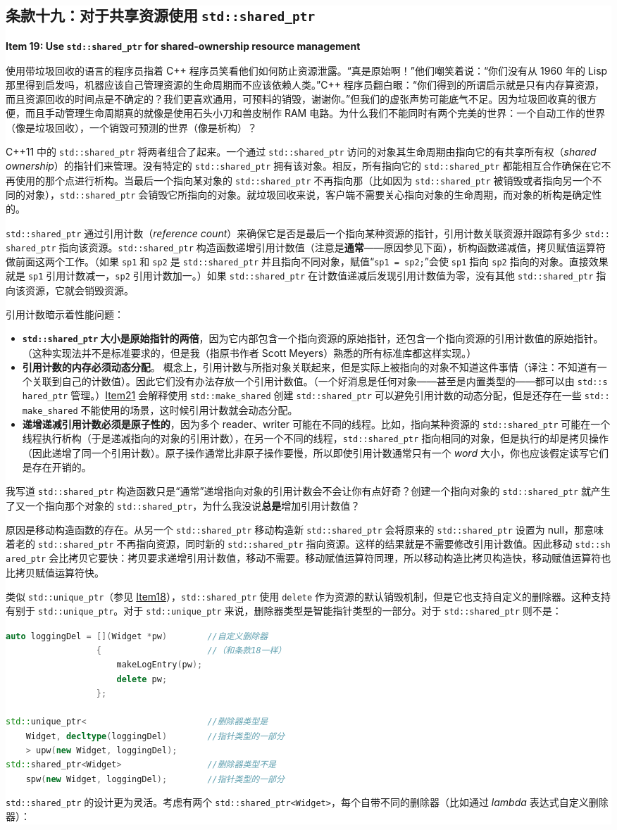 ## 条款十九：对于共享资源使用 `std::shared_ptr`

**Item 19: Use `std::shared_ptr` for shared-ownership resource management**

使用带垃圾回收的语言的程序员指着 C++ 程序员笑看他们如何防止资源泄露。“真是原始啊！”他们嘲笑着说：“你们没有从 1960 年的 Lisp 那里得到启发吗，机器应该自己管理资源的生命周期而不应该依赖人类。”C++ 程序员翻白眼：“你们得到的所谓启示就是只有内存算资源，而且资源回收的时间点是不确定的？我们更喜欢通用，可预料的销毁，谢谢你。”但我们的虚张声势可能底气不足。因为垃圾回收真的很方便，而且手动管理生命周期真的就像是使用石头小刀和兽皮制作 RAM 电路。为什么我们不能同时有两个完美的世界：一个自动工作的世界（像是垃圾回收），一个销毁可预测的世界（像是析构）？

C++11 中的 `std::shared_ptr` 将两者组合了起来。一个通过 `std::shared_ptr` 访问的对象其生命周期由指向它的有共享所有权（*shared ownership*）的指针们来管理。没有特定的 `std::shared_ptr` 拥有该对象。相反，所有指向它的 `std::shared_ptr` 都能相互合作确保在它不再使用的那个点进行析构。当最后一个指向某对象的 `std::shared_ptr` 不再指向那（比如因为 `std::shared_ptr` 被销毁或者指向另一个不同的对象），`std::shared_ptr` 会销毁它所指向的对象。就垃圾回收来说，客户端不需要关心指向对象的生命周期，而对象的析构是确定性的。

`std::shared_ptr` 通过引用计数（*reference count*）来确保它是否是最后一个指向某种资源的指针，引用计数关联资源并跟踪有多少 `std::shared_ptr` 指向该资源。`std::shared_ptr` 构造函数递增引用计数值（注意是**通常**——原因参见下面），析构函数递减值，拷贝赋值运算符做前面这两个工作。（如果 `sp1` 和 `sp2` 是 `std::shared_ptr` 并且指向不同对象，赋值“`sp1 = sp2;`”会使 `sp1` 指向 `sp2` 指向的对象。直接效果就是 `sp1` 引用计数减一，`sp2` 引用计数加一。）如果 `std::shared_ptr` 在计数值递减后发现引用计数值为零，没有其他 `std::shared_ptr` 指向该资源，它就会销毁资源。

引用计数暗示着性能问题：

+ **`std::shared_ptr` 大小是原始指针的两倍**，因为它内部包含一个指向资源的原始指针，还包含一个指向资源的引用计数值的原始指针。（这种实现法并不是标准要求的，但是我（指原书作者 Scott Meyers）熟悉的所有标准库都这样实现。）
+ **引用计数的内存必须动态分配**。 概念上，引用计数与所指对象关联起来，但是实际上被指向的对象不知道这件事情（译注：不知道有一个关联到自己的计数值）。因此它们没有办法存放一个引用计数值。（一个好消息是任何对象——甚至是内置类型的——都可以由 `std::shared_ptr` 管理。）[Item21](../4.SmartPointers/item21.md) 会解释使用 `std::make_shared` 创建 `std::shared_ptr` 可以避免引用计数的动态分配，但是还存在一些 `std::make_shared` 不能使用的场景，这时候引用计数就会动态分配。
+ **递增递减引用计数必须是原子性的**，因为多个 reader、writer 可能在不同的线程。比如，指向某种资源的 `std::shared_ptr` 可能在一个线程执行析构（于是递减指向的对象的引用计数），在另一个不同的线程，`std::shared_ptr` 指向相同的对象，但是执行的却是拷贝操作（因此递增了同一个引用计数）。原子操作通常比非原子操作要慢，所以即使引用计数通常只有一个 *word* 大小，你也应该假定读写它们是存在开销的。

我写道 `std::shared_ptr` 构造函数只是“通常”递增指向对象的引用计数会不会让你有点好奇？创建一个指向对象的 `std::shared_ptr` 就产生了又一个指向那个对象的 `std::shared_ptr`，为什么我没说**总是**增加引用计数值？

原因是移动构造函数的存在。从另一个 `std::shared_ptr` 移动构造新 `std::shared_ptr` 会将原来的 `std::shared_ptr` 设置为 null，那意味着老的 `std::shared_ptr` 不再指向资源，同时新的 `std::shared_ptr` 指向资源。这样的结果就是不需要修改引用计数值。因此移动 `std::shared_ptr` 会比拷贝它要快：拷贝要求递增引用计数值，移动不需要。移动赋值运算符同理，所以移动构造比拷贝构造快，移动赋值运算符也比拷贝赋值运算符快。

类似 `std::unique_ptr`（参见 [Item18](../4.SmartPointers/item18.md)），`std::shared_ptr` 使用 `delete` 作为资源的默认销毁机制，但是它也支持自定义的删除器。这种支持有别于 `std::unique_ptr`。对于 `std::unique_ptr` 来说，删除器类型是智能指针类型的一部分。对于 `std::shared_ptr` 则不是：

```CPP
auto loggingDel = [](Widget *pw)        //自定义删除器
                  {                     //（和条款18一样）
                      makeLogEntry(pw);
                      delete pw;
                  };

std::unique_ptr<                        //删除器类型是
    Widget, decltype(loggingDel)        //指针类型的一部分
    > upw(new Widget, loggingDel);
std::shared_ptr<Widget>                 //删除器类型不是
    spw(new Widget, loggingDel);        //指针类型的一部分
```

`std::shared_ptr` 的设计更为灵活。考虑有两个 `std::shared_ptr<Widget>`，每个自带不同的删除器（比如通过 *lambda* 表达式自定义删除器）：

